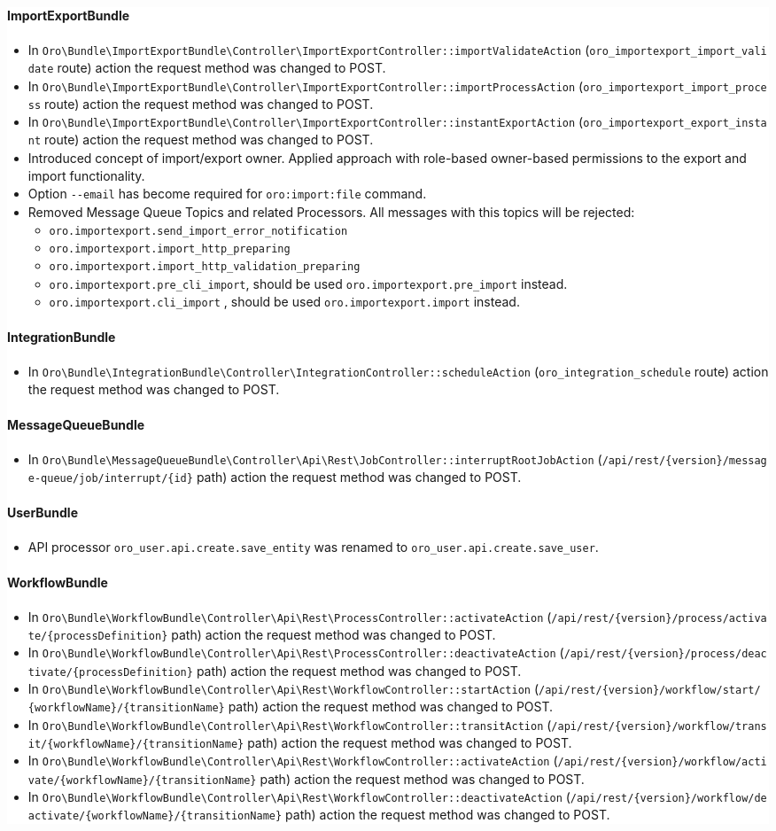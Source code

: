 #### ImportExportBundle
* In `Oro\Bundle\ImportExportBundle\Controller\ImportExportController::importValidateAction`
 (`oro_importexport_import_validate` route)
 action the request method was changed to POST.
* In `Oro\Bundle\ImportExportBundle\Controller\ImportExportController::importProcessAction`
 (`oro_importexport_import_process` route)
 action the request method was changed to POST.
* In `Oro\Bundle\ImportExportBundle\Controller\ImportExportController::instantExportAction`
 (`oro_importexport_export_instant` route)
 action the request method was changed to POST.
* Introduced concept of import/export owner. Applied approach with role-based owner-based permissions to the export and import functionality.
* Option `--email` has become required for `oro:import:file` command.
* Removed Message Queue Topics and related Processors. All messages with this topics will be rejected:
    * `oro.importexport.send_import_error_notification`
    * `oro.importexport.import_http_preparing`
    * `oro.importexport.import_http_validation_preparing`
    * `oro.importexport.pre_cli_import`, should be used `oro.importexport.pre_import` instead.
    * `oro.importexport.cli_import` , should be used `oro.importexport.import` instead.

#### IntegrationBundle
* In `Oro\Bundle\IntegrationBundle\Controller\IntegrationController::scheduleAction`
 (`oro_integration_schedule` route)
 action the request method was changed to POST.

#### MessageQueueBundle
* In `Oro\Bundle\MessageQueueBundle\Controller\Api\Rest\JobController::interruptRootJobAction`
 (`/api/rest/{version}/message-queue/job/interrupt/{id}` path)
 action the request method was changed to POST.

#### UserBundle
 * API processor `oro_user.api.create.save_entity` was renamed to `oro_user.api.create.save_user`.

#### WorkflowBundle
* In `Oro\Bundle\WorkflowBundle\Controller\Api\Rest\ProcessController::activateAction`
 (`/api/rest/{version}/process/activate/{processDefinition}` path)
 action the request method was changed to POST.
* In `Oro\Bundle\WorkflowBundle\Controller\Api\Rest\ProcessController::deactivateAction`
 (`/api/rest/{version}/process/deactivate/{processDefinition}` path)
 action the request method was changed to POST.
* In `Oro\Bundle\WorkflowBundle\Controller\Api\Rest\WorkflowController::startAction`
 (`/api/rest/{version}/workflow/start/{workflowName}/{transitionName}` path)
 action the request method was changed to POST.
* In `Oro\Bundle\WorkflowBundle\Controller\Api\Rest\WorkflowController::transitAction`
 (`/api/rest/{version}/workflow/transit/{workflowName}/{transitionName}` path)
 action the request method was changed to POST.
* In `Oro\Bundle\WorkflowBundle\Controller\Api\Rest\WorkflowController::activateAction`
 (`/api/rest/{version}/workflow/activate/{workflowName}/{transitionName}` path)
 action the request method was changed to POST.
* In `Oro\Bundle\WorkflowBundle\Controller\Api\Rest\WorkflowController::deactivateAction`
 (`/api/rest/{version}/workflow/deactivate/{workflowName}/{transitionName}` path)
 action the request method was changed to POST.
